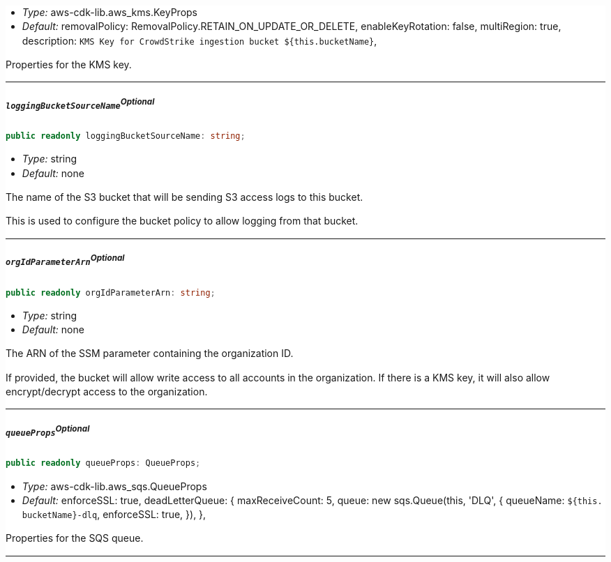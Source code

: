 - *Type:* aws-cdk-lib.aws_kms.KeyProps
- *Default:* removalPolicy: RemovalPolicy.RETAIN_ON_UPDATE_OR_DELETE, enableKeyRotation: false, multiRegion: true, description: `KMS Key for CrowdStrike ingestion bucket ${this.bucketName}`,

Properties for the KMS key.

---

##### `loggingBucketSourceName`<sup>Optional</sup> <a name="loggingBucketSourceName" id="@renovosolutions/cdk-library-crowdstrike-ingestion.CrowdStrikeBucketProps.property.loggingBucketSourceName"></a>

```typescript
public readonly loggingBucketSourceName: string;
```

- *Type:* string
- *Default:* none

The name of the S3 bucket that will be sending S3 access logs to this bucket.

This is used to configure the bucket policy to allow logging from that bucket.

---

##### `orgIdParameterArn`<sup>Optional</sup> <a name="orgIdParameterArn" id="@renovosolutions/cdk-library-crowdstrike-ingestion.CrowdStrikeBucketProps.property.orgIdParameterArn"></a>

```typescript
public readonly orgIdParameterArn: string;
```

- *Type:* string
- *Default:* none

The ARN of the SSM parameter containing the organization ID.

If provided, the bucket will allow write access to all accounts in the organization.
If there is a KMS key, it will also allow encrypt/decrypt access to the organization.

---

##### `queueProps`<sup>Optional</sup> <a name="queueProps" id="@renovosolutions/cdk-library-crowdstrike-ingestion.CrowdStrikeBucketProps.property.queueProps"></a>

```typescript
public readonly queueProps: QueueProps;
```

- *Type:* aws-cdk-lib.aws_sqs.QueueProps
- *Default:* enforceSSL: true, deadLetterQueue: { maxReceiveCount: 5, queue: new sqs.Queue(this, 'DLQ', { queueName: `${this.bucketName}-dlq`, enforceSSL: true, }), },

Properties for the SQS queue.

---